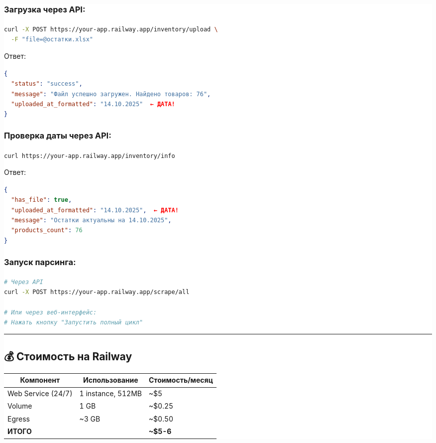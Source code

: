 ### Загрузка через API:

```bash
curl -X POST https://your-app.railway.app/inventory/upload \
  -F "file=@остатки.xlsx"
```

Ответ:
```json
{
  "status": "success",
  "message": "Файл успешно загружен. Найдено товаров: 76",
  "uploaded_at_formatted": "14.10.2025"  ← ДАТА!
}
```

### Проверка даты через API:

```bash
curl https://your-app.railway.app/inventory/info
```

Ответ:
```json
{
  "has_file": true,
  "uploaded_at_formatted": "14.10.2025",  ← ДАТА!
  "message": "Остатки актуальны на 14.10.2025",
  "products_count": 76
}
```

### Запуск парсинга:

```bash
# Через API
curl -X POST https://your-app.railway.app/scrape/all

# Или через веб-интерфейс:
# Нажать кнопку "Запустить полный цикл"
```

---

## 💰 Стоимость на Railway

| Компонент | Использование | Стоимость/месяц |
|-----------|---------------|-----------------|
| Web Service (24/7) | 1 instance, 512MB | ~$5 |
| Volume | 1 GB | ~$0.25 |
| Egress | ~3 GB | ~$0.50 |
| **ИТОГО** | | **~$5-6** |
